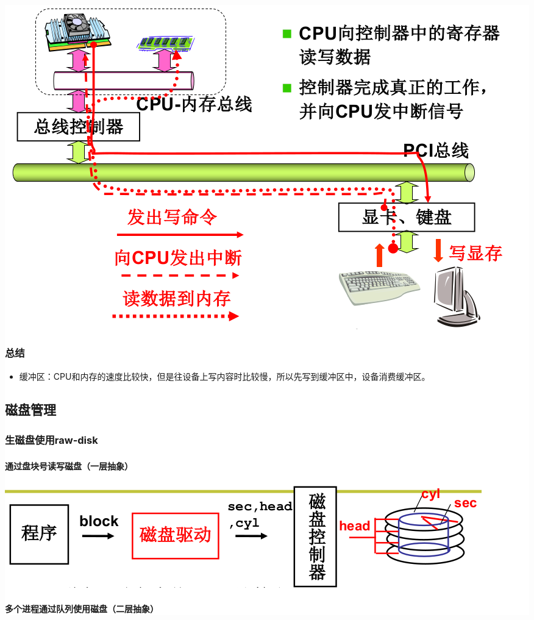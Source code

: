 ![image-20220427165221958](操作系统.assets/image-20220427165221958.png)

### 总结

+ 缓冲区：CPU和内存的速度比较快，但是往设备上写内容时比较慢，所以先写到缓冲区中，设备消费缓冲区。

## 磁盘管理

### 生磁盘使用raw-disk

#### 通过盘块号读写磁盘（一层抽象）

![image-20220427203512009](操作系统.assets/image-20220427203512009.png)

#### 多个进程通过队列使用磁盘（二层抽象）
